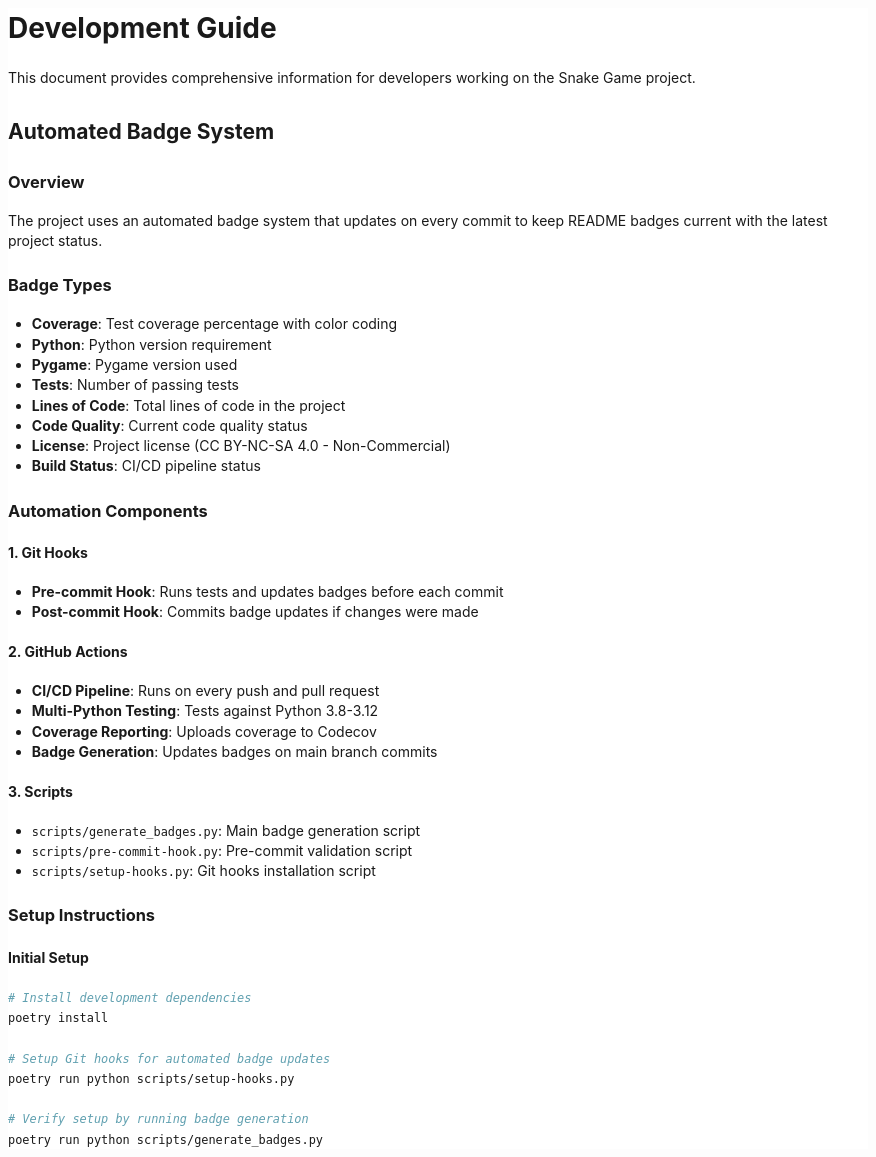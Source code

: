 # Development Guide

This document provides comprehensive information for developers working on the Snake Game project.

## Automated Badge System

### Overview
The project uses an automated badge system that updates on every commit to keep README badges current with the latest project status.

### Badge Types
- **Coverage**: Test coverage percentage with color coding
- **Python**: Python version requirement
- **Pygame**: Pygame version used
- **Tests**: Number of passing tests
- **Lines of Code**: Total lines of code in the project
- **Code Quality**: Current code quality status
- **License**: Project license (CC BY-NC-SA 4.0 - Non-Commercial)
- **Build Status**: CI/CD pipeline status

### Automation Components

#### 1. Git Hooks
- **Pre-commit Hook**: Runs tests and updates badges before each commit
- **Post-commit Hook**: Commits badge updates if changes were made

#### 2. GitHub Actions
- **CI/CD Pipeline**: Runs on every push and pull request
- **Multi-Python Testing**: Tests against Python 3.8-3.12
- **Coverage Reporting**: Uploads coverage to Codecov
- **Badge Generation**: Updates badges on main branch commits

#### 3. Scripts
- `scripts/generate_badges.py`: Main badge generation script
- `scripts/pre-commit-hook.py`: Pre-commit validation script
- `scripts/setup-hooks.py`: Git hooks installation script

### Setup Instructions

#### Initial Setup
```bash
# Install development dependencies
poetry install

# Setup Git hooks for automated badge updates
poetry run python scripts/setup-hooks.py

# Verify setup by running badge generation
poetry run python scripts/generate_badges.py
```
